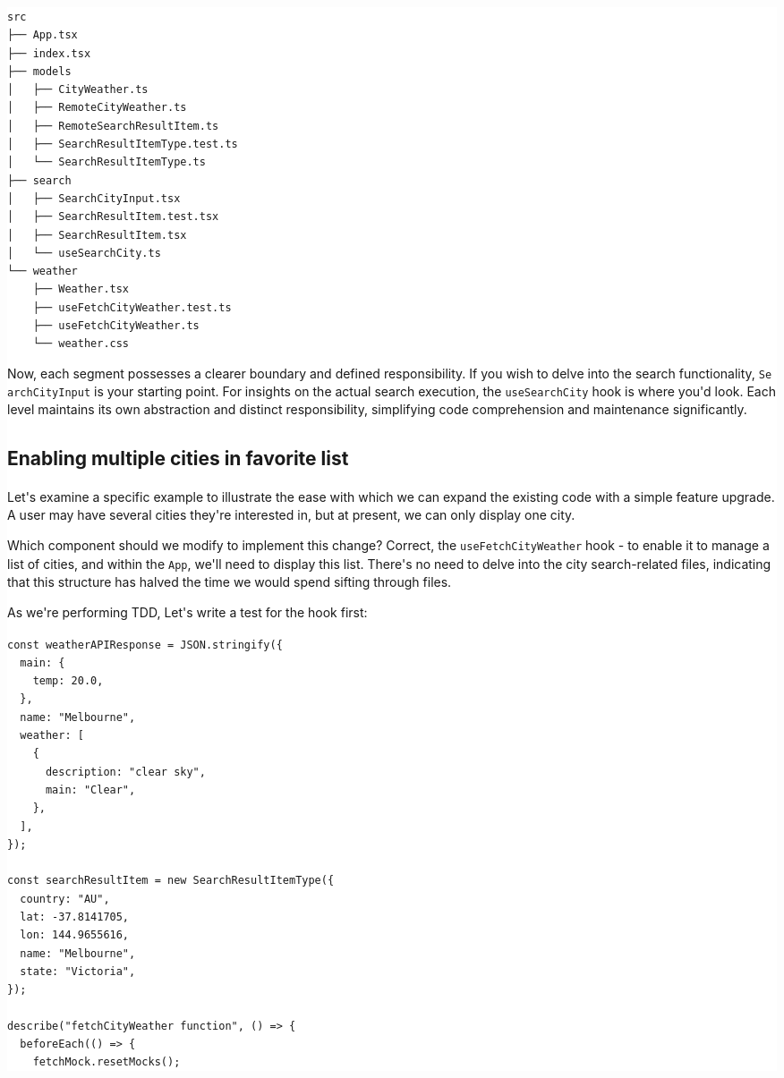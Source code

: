 
```text
src
├── App.tsx
├── index.tsx
├── models
│   ├── CityWeather.ts
│   ├── RemoteCityWeather.ts
│   ├── RemoteSearchResultItem.ts
│   ├── SearchResultItemType.test.ts
│   └── SearchResultItemType.ts
├── search
│   ├── SearchCityInput.tsx
│   ├── SearchResultItem.test.tsx
│   ├── SearchResultItem.tsx
│   └── useSearchCity.ts
└── weather
    ├── Weather.tsx
    ├── useFetchCityWeather.test.ts
    ├── useFetchCityWeather.ts
    └── weather.css
```

Now, each segment possesses a clearer boundary and defined responsibility. If you wish to delve into the search functionality, `SearchCityInput` is your starting point. For insights on the actual search execution, the `useSearchCity` hook is where you'd look. Each level maintains its own abstraction and distinct responsibility, simplifying code comprehension and maintenance significantly.

## Enabling multiple cities in favorite list

Let's examine a specific example to illustrate the ease with which we can expand the existing code with a simple feature upgrade. A user may have several cities they're interested in, but at present, we can only display one city.

Which component should we modify to implement this change? Correct, the `useFetchCityWeather` hook - to enable it to manage a list of cities, and within the `App`, we'll need to display this list. There's no need to delve into the city search-related files, indicating that this structure has halved the time we would spend sifting through files.

As we're performing TDD, Let's write a test for the hook first:

```tsx
const weatherAPIResponse = JSON.stringify({
  main: {
    temp: 20.0,
  },
  name: "Melbourne",
  weather: [
    {
      description: "clear sky",
      main: "Clear",
    },
  ],
});

const searchResultItem = new SearchResultItemType({
  country: "AU",
  lat: -37.8141705,
  lon: 144.9655616,
  name: "Melbourne",
  state: "Victoria",
});

describe("fetchCityWeather function", () => {
  beforeEach(() => {
    fetchMock.resetMocks();
```